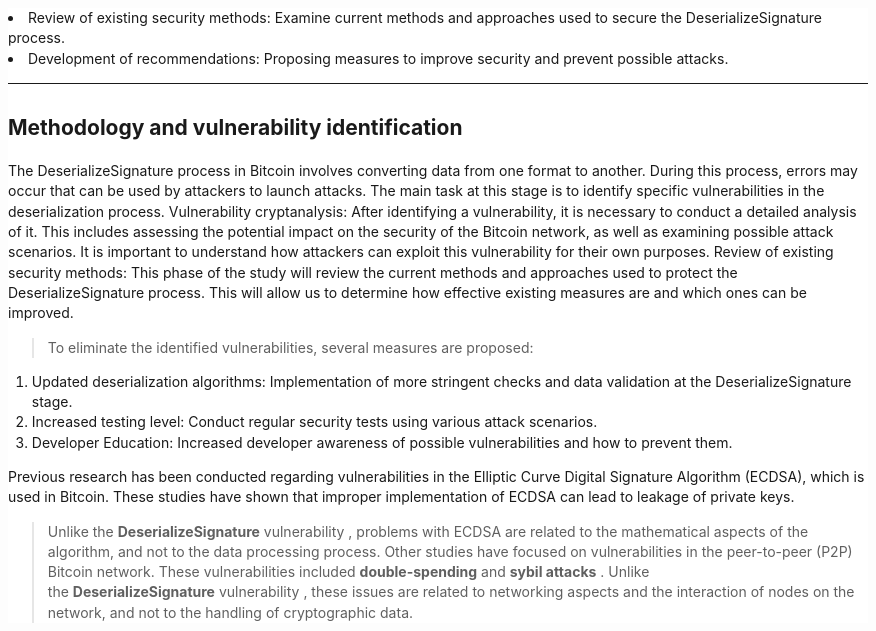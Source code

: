 

<li>Review of existing security methods: Examine current methods and approaches used to secure the DeserializeSignature process.</li>



<li>Development of recommendations: Proposing measures to improve security and prevent possible attacks.</li>
</ol>



<hr class="wp-block-separator has-alpha-channel-opacity"/>



<h2 class="wp-block-heading">Methodology and vulnerability identification</h2>



<p><a href="https://github.com/demining/Deserialize-Signature-Vulnerability-in-Bitcoin-Network/tree/main#methodology-and-vulnerability-identification"></a></p>



<p>The DeserializeSignature process in Bitcoin involves converting data from one format to another. During this process, errors may occur that can be used by attackers to launch attacks. The main task at this stage is to identify specific vulnerabilities in the deserialization process. Vulnerability cryptanalysis: After identifying a vulnerability, it is necessary to conduct a detailed analysis of it. This includes assessing the potential impact on the security of the Bitcoin network, as well as examining possible attack scenarios. It is important to understand how attackers can exploit this vulnerability for their own purposes. Review of existing security methods: This phase of the study will review the current methods and approaches used to protect the DeserializeSignature process. This will allow us to determine how effective existing measures are and which ones can be improved.</p>



<blockquote class="wp-block-quote">
<p>To eliminate the identified vulnerabilities, several measures are proposed:</p>
</blockquote>



<ol>
<li>Updated deserialization algorithms: Implementation of more stringent checks and data validation at the DeserializeSignature stage.</li>



<li>Increased testing level: Conduct regular security tests using various attack scenarios.</li>



<li>Developer Education: Increased developer awareness of possible vulnerabilities and how to prevent them.</li>
</ol>



<p>Previous research has been conducted regarding vulnerabilities in the Elliptic Curve Digital Signature Algorithm (ECDSA), which is used in Bitcoin. These studies have shown that improper implementation of ECDSA can lead to leakage of private keys.</p>



<blockquote class="wp-block-quote">
<p>Unlike the&nbsp;<strong>DeserializeSignature</strong>&nbsp;vulnerability , problems with ECDSA are related to the mathematical aspects of the algorithm, and not to the data processing process. Other studies have focused on vulnerabilities in the peer-to-peer (P2P) Bitcoin network. These vulnerabilities included&nbsp;<strong>double-spending</strong>&nbsp;and&nbsp;<strong>sybil attacks</strong>&nbsp;. Unlike the&nbsp;<strong>DeserializeSignature</strong>&nbsp;vulnerability , these issues are related to networking aspects and the interaction of nodes on the network, and not to the handling of cryptographic data.</p>
</blockquote>

